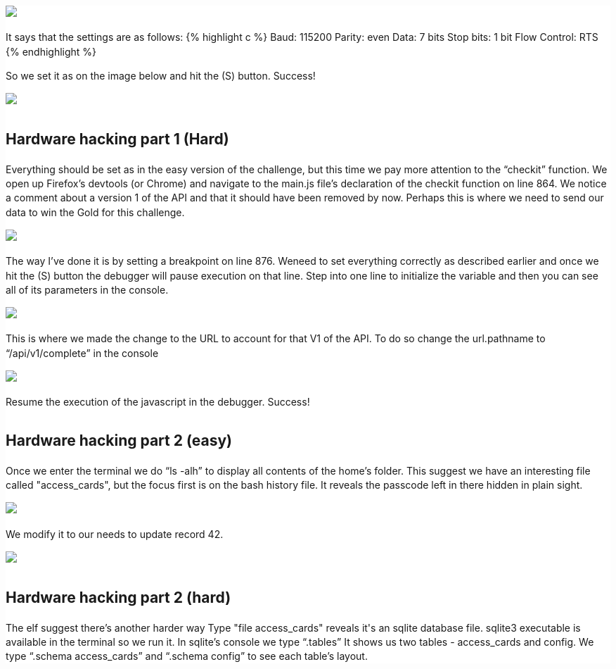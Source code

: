 <p><img src="{{site.baseurl}}/images/sans2024/image032.png"></p>
 
It says that the settings are as follows:
{% highlight c %}
Baud: 115200
Parity: even
Data: 7 bits
Stop bits: 1 bit
Flow Control: RTS
{% endhighlight %}

So we set it as on the image below and hit the (S) button.  Success!

<p><img src="{{site.baseurl}}/images/sans2024/image034.png"></p>

## Hardware hacking part 1 (Hard)
Everything should be set as in the easy version of the challenge, but this time we pay more attention to the “checkit” function. We open up Firefox’s devtools (or Chrome) and navigate to the main.js file’s declaration of the checkit function on line 864.  We notice a comment about a version 1 of the API and that it should have been removed by now. Perhaps this is where we need to send our data to win the Gold for this challenge.  

<p><img src="{{site.baseurl}}/images/sans2024/image036.png"></p>

The way I’ve done it is by setting a breakpoint on line 876. Weneed to set everything correctly as described earlier and once we hit the (S) button the debugger will pause execution on that line. Step into one line to initialize the variable and then you can see all of its parameters in the console.

<p><img src="{{site.baseurl}}/images/sans2024/image038.png"></p>

This is where we made the change to the URL to account for that V1 of the API. To do so change the url.pathname to “/api/v1/complete” in the console
 
<p><img src="{{site.baseurl}}/images/sans2024/image039.png"></p> 

Resume the execution of the javascript in the debugger. Success!


## Hardware hacking part 2 (easy)
Once we enter the terminal we do “ls -alh” to display all contents of the home’s folder. This suggest we have an interesting file called "access_cards", but the focus first is on the bash history file. It reveals the passcode left in there hidden in plain sight.

<p><img src="{{site.baseurl}}/images/sans2024/image041.png"></p>
 

We modify it to our needs to update record 42.

<p><img src="{{site.baseurl}}/images/sans2024/image043.png"></p>


## Hardware hacking part 2 (hard)
The elf suggest there’s another harder way Type "file access_cards" reveals it's an sqlite database file.
sqlite3 executable is available in the terminal so we run it.
In sqlite’s console we type “.tables”
It shows us two tables - access_cards and config. We type “.schema access_cards” and “.schema config” to see each table’s layout.
